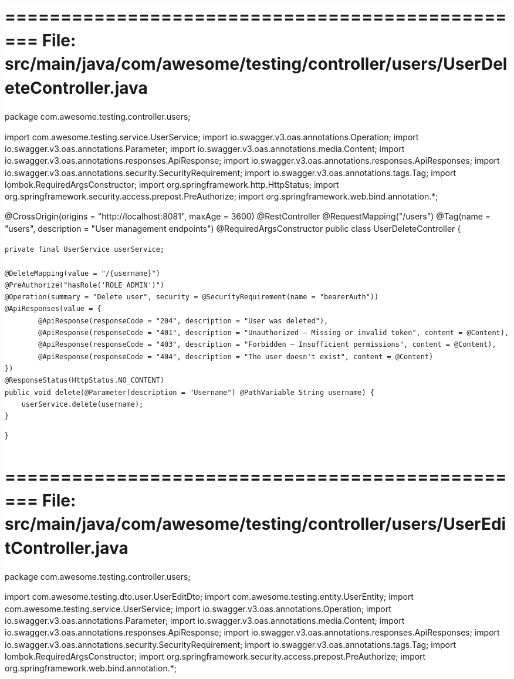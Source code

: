 ================================================
File: src/main/java/com/awesome/testing/controller/users/UserDeleteController.java
================================================
package com.awesome.testing.controller.users;

import com.awesome.testing.service.UserService;
import io.swagger.v3.oas.annotations.Operation;
import io.swagger.v3.oas.annotations.Parameter;
import io.swagger.v3.oas.annotations.media.Content;
import io.swagger.v3.oas.annotations.responses.ApiResponse;
import io.swagger.v3.oas.annotations.responses.ApiResponses;
import io.swagger.v3.oas.annotations.security.SecurityRequirement;
import io.swagger.v3.oas.annotations.tags.Tag;
import lombok.RequiredArgsConstructor;
import org.springframework.http.HttpStatus;
import org.springframework.security.access.prepost.PreAuthorize;
import org.springframework.web.bind.annotation.*;

@CrossOrigin(origins = "http://localhost:8081", maxAge = 3600)
@RestController
@RequestMapping("/users")
@Tag(name = "users", description = "User management endpoints")
@RequiredArgsConstructor
public class UserDeleteController {

    private final UserService userService;

    @DeleteMapping(value = "/{username}")
    @PreAuthorize("hasRole('ROLE_ADMIN')")
    @Operation(summary = "Delete user", security = @SecurityRequirement(name = "bearerAuth"))
    @ApiResponses(value = {
            @ApiResponse(responseCode = "204", description = "User was deleted"),
            @ApiResponse(responseCode = "401", description = "Unauthorized – Missing or invalid token", content = @Content),
            @ApiResponse(responseCode = "403", description = "Forbidden – Insufficient permissions", content = @Content),
            @ApiResponse(responseCode = "404", description = "The user doesn't exist", content = @Content)
    })
    @ResponseStatus(HttpStatus.NO_CONTENT)
    public void delete(@Parameter(description = "Username") @PathVariable String username) {
        userService.delete(username);
    }

}


================================================
File: src/main/java/com/awesome/testing/controller/users/UserEditController.java
================================================
package com.awesome.testing.controller.users;

import com.awesome.testing.dto.user.UserEditDto;
import com.awesome.testing.entity.UserEntity;
import com.awesome.testing.service.UserService;
import io.swagger.v3.oas.annotations.Operation;
import io.swagger.v3.oas.annotations.Parameter;
import io.swagger.v3.oas.annotations.media.Content;
import io.swagger.v3.oas.annotations.responses.ApiResponse;
import io.swagger.v3.oas.annotations.responses.ApiResponses;
import io.swagger.v3.oas.annotations.security.SecurityRequirement;
import io.swagger.v3.oas.annotations.tags.Tag;
import lombok.RequiredArgsConstructor;
import org.springframework.security.access.prepost.PreAuthorize;
import org.springframework.web.bind.annotation.*;
